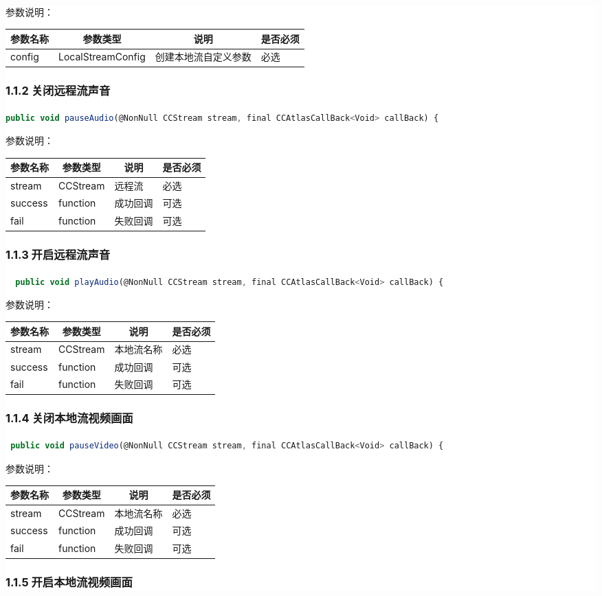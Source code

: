 参数说明：

| 参数名称   | 参数类型 | 说明                         | 是否必须 |
| ---------- | -------- | ---------------------------- | -------- |
| config    | LocalStreamConfig | 创建本地流自定义参数         | 必选     |

### 1.1.2 关闭远程流声音

```javascript
public void pauseAudio(@NonNull CCStream stream, final CCAtlasCallBack<Void> callBack) {
```

参数说明：

| 参数名称   | 参数类型 | 说明       | 是否必须 |
| ---------- | -------- | ---------- | -------- |
| stream   | CCStream | 远程流 | 必选     |
| success    | function | 成功回调   | 可选     |
| fail       | function | 失败回调   | 可选     |


### 1.1.3 开启远程流声音

```javascript
  public void playAudio(@NonNull CCStream stream, final CCAtlasCallBack<Void> callBack) {
```

参数说明：

| 参数名称   | 参数类型 | 说明       | 是否必须 |
| ---------- | -------- | ---------- | -------- |
| stream     | CCStream | 本地流名称 | 必选     |
| success    | function | 成功回调   | 可选     |
| fail       | function | 失败回调   | 可选     |

### 1.1.4 关闭本地流视频画面

```javascript
 public void pauseVideo(@NonNull CCStream stream, final CCAtlasCallBack<Void> callBack) {
```

参数说明：

| 参数名称   | 参数类型 | 说明       | 是否必须 |
| ---------- | -------- | ---------- | -------- |
| stream     | CCStream | 本地流名称 | 必选     |
| success    | function | 成功回调   | 可选     |
| fail       | function | 失败回调   | 可选     |

### 1.1.5 开启本地流视频画面
